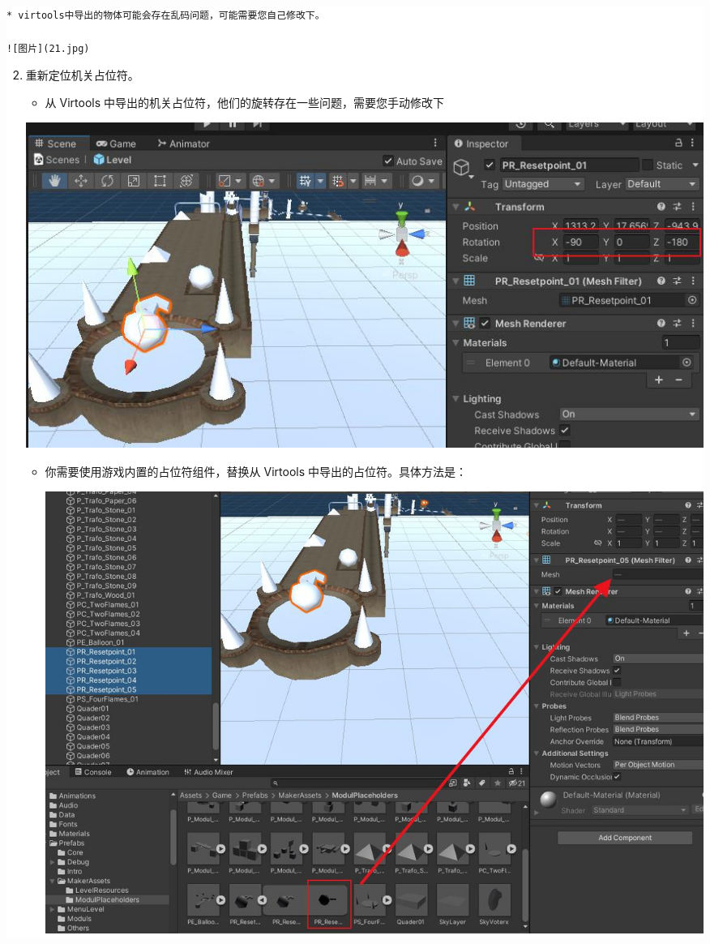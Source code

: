     * virtools中导出的物体可能会存在乱码问题，可能需要您自己修改下。

    ![图片](21.jpg)

2. 重新定位机关占位符。

    * 从 Virtools 中导出的机关占位符，他们的旋转存在一些问题，需要您手动修改下

    ![图片](22.jpg)

    * 你需要使用游戏内置的占位符组件，替换从 Virtools 中导出的占位符。具体方法是：

      ![图片](23.jpg)
